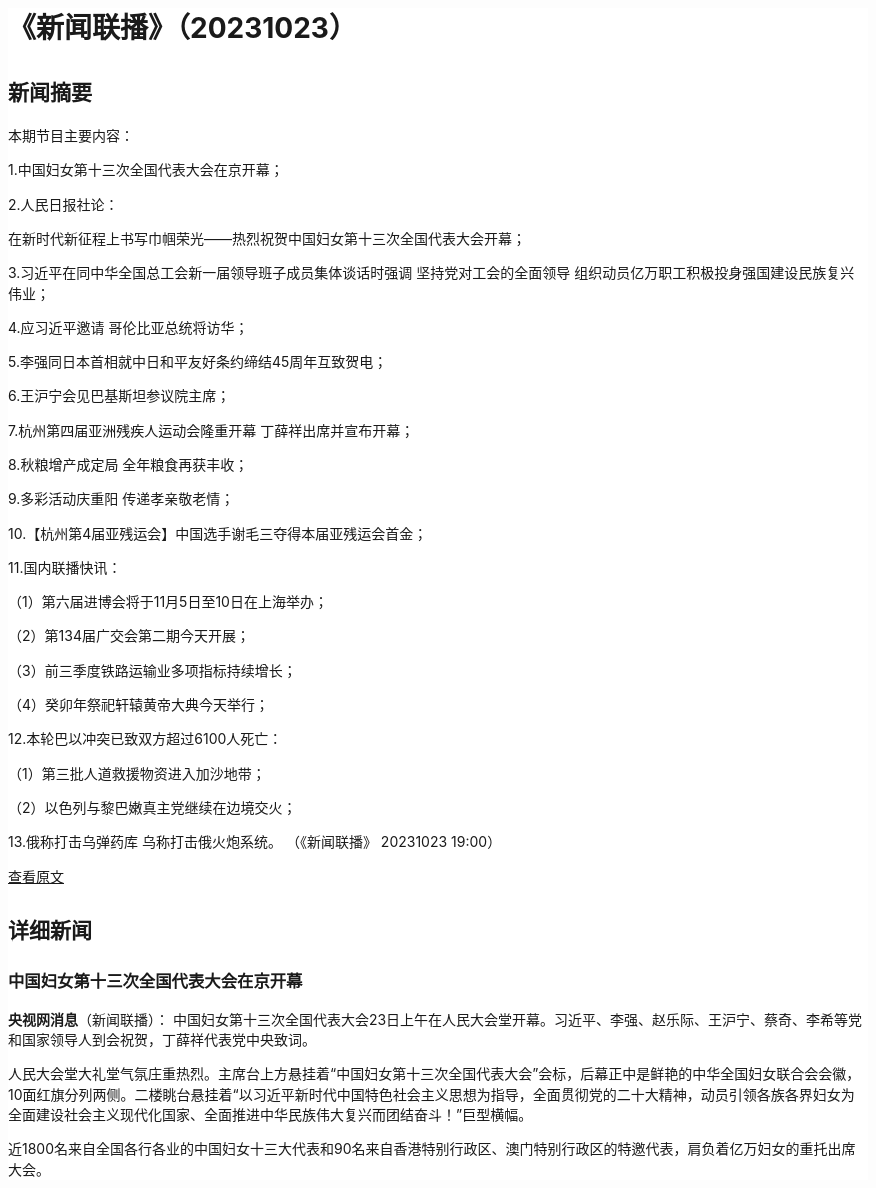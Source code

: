 # 《新闻联播》（20231023）

## 新闻摘要

本期节目主要内容：

1.中国妇女第十三次全国代表大会在京开幕；

2.人民日报社论：

在新时代新征程上书写巾帼荣光——热烈祝贺中国妇女第十三次全国代表大会开幕；

3.习近平在同中华全国总工会新一届领导班子成员集体谈话时强调 坚持党对工会的全面领导 组织动员亿万职工积极投身强国建设民族复兴伟业；

4.应习近平邀请 哥伦比亚总统将访华；

5.李强同日本首相就中日和平友好条约缔结45周年互致贺电；

6.王沪宁会见巴基斯坦参议院主席；

7.杭州第四届亚洲残疾人运动会隆重开幕 丁薛祥出席并宣布开幕；

8.秋粮增产成定局 全年粮食再获丰收；

9.多彩活动庆重阳 传递孝亲敬老情；

10.【杭州第4届亚残运会】中国选手谢毛三夺得本届亚残运会首金；

11.国内联播快讯：

（1）第六届进博会将于11月5日至10日在上海举办；

（2）第134届广交会第二期今天开展；

（3）前三季度铁路运输业多项指标持续增长；

（4）癸卯年祭祀轩辕黄帝大典今天举行；

12.本轮巴以冲突已致双方超过6100人死亡：

（1）第三批人道救援物资进入加沙地带；

（2）以色列与黎巴嫩真主党继续在边境交火；

13.俄称打击乌弹药库 乌称打击俄火炮系统。
（《新闻联播》 20231023 19:00）

[查看原文](https://tv.cctv.com/2023/10/23/VIDEDWIrMDGyLDhNV5Ktqd7I231023.shtml)

## 详细新闻

### 中国妇女第十三次全国代表大会在京开幕

**央视网消息**（新闻联播）： 中国妇女第十三次全国代表大会23日上午在人民大会堂开幕。习近平、李强、赵乐际、王沪宁、蔡奇、李希等党和国家领导人到会祝贺，丁薛祥代表党中央致词。

人民大会堂大礼堂气氛庄重热烈。主席台上方悬挂着“中国妇女第十三次全国代表大会”会标，后幕正中是鲜艳的中华全国妇女联合会会徽，10面红旗分列两侧。二楼眺台悬挂着“以习近平新时代中国特色社会主义思想为指导，全面贯彻党的二十大精神，动员引领各族各界妇女为全面建设社会主义现代化国家、全面推进中华民族伟大复兴而团结奋斗！”巨型横幅。

近1800名来自全国各行各业的中国妇女十三大代表和90名来自香港特别行政区、澳门特别行政区的特邀代表，肩负着亿万妇女的重托出席大会。
